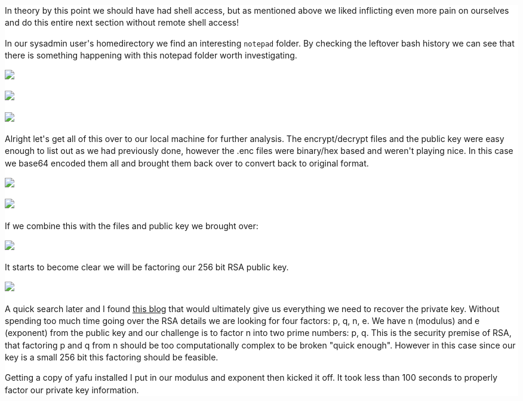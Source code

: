 <p>In theory by this point we should have had shell access, but as mentioned above we liked inflicting even more pain on ourselves and do this entire next section without remote shell access!</p>

<p>In our sysadmin user's homedirectory we find an interesting <code>notepad</code> folder. By checking the leftover bash history we can see that there is something  happening with this notepad folder worth investigating.</p>

<p>
<a href="/assets/nsec2021/ctf/knights-arsenal/sysadminhome.PNG" data-lightbox="image17"><img src="{{ '/assets/nsec2021/ctf/knights-arsenal/sysadminhome.PNG' | relative_url }}"></a>
</p>

<p>
<a href="/assets/nsec2021/ctf/knights-arsenal/sysadmin-notepad.PNG" data-lightbox="image18"><img src="{{ '/assets/nsec2021/ctf/knights-arsenal/sysadmin-notepad.PNG' | relative_url }}"></a>
</p>

<p>
<a href="/assets/nsec2021/ctf/knights-arsenal/sysadmin-bashhistory.PNG" data-lightbox="image19"><img src="{{ '/assets/nsec2021/ctf/knights-arsenal/sysadmin-bashhistory.PNG' | relative_url }}"></a>
</p>

<p>Alright let's get all of this over to our local machine for further analysis. The encrypt/decrypt files and the public key were easy enough to list out as we had previously done, however the .enc files were binary/hex based and weren't playing nice. In this case we base64 encoded them all and brought them back over to convert back to original format.</p>

<p>
<a href="/assets/nsec2021/ctf/knights-arsenal/sysadmin-prefix1.PNG" data-lightbox="image20"><img src="{{ '/assets/nsec2021/ctf/knights-arsenal/sysadmin-prefix1.PNG' | relative_url }}"></a>
</p>

<p>
<a href="/assets/nsec2021/ctf/knights-arsenal/sysadmin-prefix2.PNG" data-lightbox="image21"><img src="{{ '/assets/nsec2021/ctf/knights-arsenal/sysadmin-prefix2.PNG' | relative_url }}"></a>
</p>

<p>If we combine this with the files and public key we brought over:</p>

<p>
<a href="/assets/nsec2021/ctf/knights-arsenal/sysadmin-files.PNG" data-lightbox="image22"><img src="{{ '/assets/nsec2021/ctf/knights-arsenal/sysadmin-files.PNG' | relative_url }}"></a>
</p>

<p>It starts to become clear we will be factoring our 256 bit RSA public key.</p>

<p>
<a href="/assets/nsec2021/ctf/knights-arsenal/sysadmin-public.PNG" data-lightbox="image23"><img src="{{ '/assets/nsec2021/ctf/knights-arsenal/sysadmin-public.PNG' | relative_url }}"></a>
</p>

<p>A quick search later and I found <a href="https://0day.work/how-i-recovered-your-private-key-or-why-small-keys-are-bad/">this blog</a> that would ultimately give us everything we need to recover the private key. Without spending too much time going over the RSA details we are looking for four factors: p, q, n, e. We have n (modulus) and e (exponent) from the public key and our challenge is to factor n into two prime numbers: p, q. This is the security premise of RSA, that factoring p and q from n should be too computationally complex to be broken "quick enough". However in this case since our key is a small 256 bit this factoring should be feasible.</p>

<p>Getting a copy of yafu installed I put in our modulus and exponent then kicked it off. It took less than 100 seconds to properly factor our private key information.</p>
